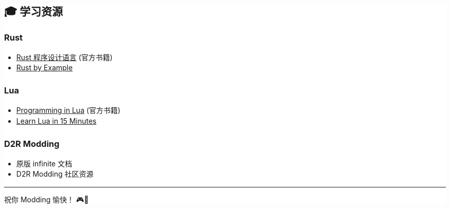 ## 🎓 学习资源

### Rust
- [Rust 程序设计语言](https://doc.rust-lang.org/book/) (官方书籍)
- [Rust by Example](https://doc.rust-lang.org/rust-by-example/)

### Lua
- [Programming in Lua](https://www.lua.org/pil/) (官方书籍)
- [Learn Lua in 15 Minutes](https://learnxinyminutes.com/docs/lua/)

### D2R Modding
- 原版 infinite 文档
- D2R Modding 社区资源

---

祝你 Modding 愉快！ 🎮🦀
